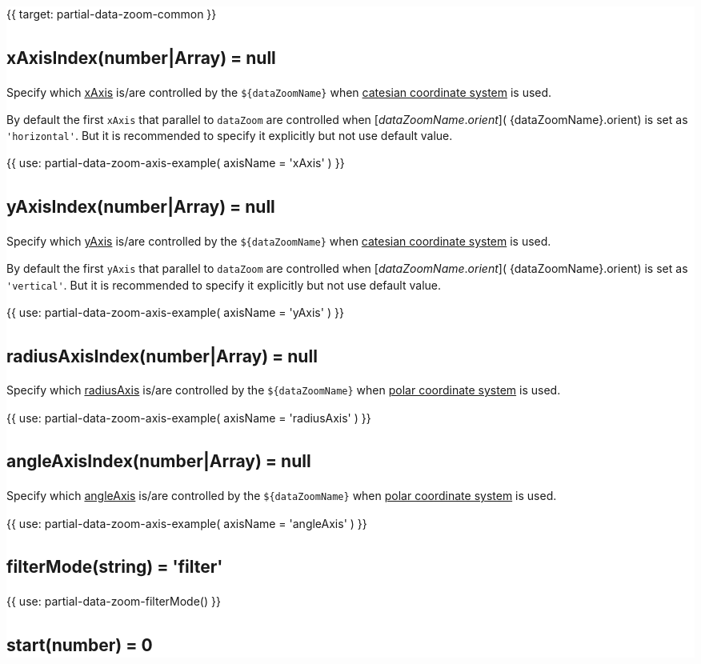

{{ target: partial-data-zoom-common }}

## xAxisIndex(number|Array) = null

Specify which [xAxis](~xAxis) is/are controlled by the `${dataZoomName}` when [catesian coordinate system](~grid) is used.

By default the first `xAxis` that parallel to `dataZoom` are controlled when [${dataZoomName}.orient](~${dataZoomName}.orient) is set as `'horizontal'`. But it is recommended to specify it explicitly but not use default value.

{{ use: partial-data-zoom-axis-example(
    axisName = 'xAxis'
) }}

## yAxisIndex(number|Array) = null

Specify which [yAxis](~yAxis) is/are controlled by the `${dataZoomName}` when [catesian coordinate system](~grid) is used.

By default the first `yAxis` that parallel to `dataZoom` are controlled when [${dataZoomName}.orient](~${dataZoomName}.orient) is set as `'vertical'`. But it is recommended to specify it explicitly but not use default value.

{{ use: partial-data-zoom-axis-example(
    axisName = 'yAxis'
) }}

## radiusAxisIndex(number|Array) = null

Specify which [radiusAxis](~radiusAxis) is/are controlled by the `${dataZoomName}` when [polar coordinate system](~polar) is used.

{{ use: partial-data-zoom-axis-example(
    axisName = 'radiusAxis'
) }}

## angleAxisIndex(number|Array) = null

Specify which [angleAxis](~angleAxis) is/are controlled by the `${dataZoomName}` when [polar coordinate system](~polar) is used.

{{ use: partial-data-zoom-axis-example(
    axisName = 'angleAxis'
) }}

## filterMode(string) = 'filter'

{{ use: partial-data-zoom-filterMode() }}

## start(number) = 0
